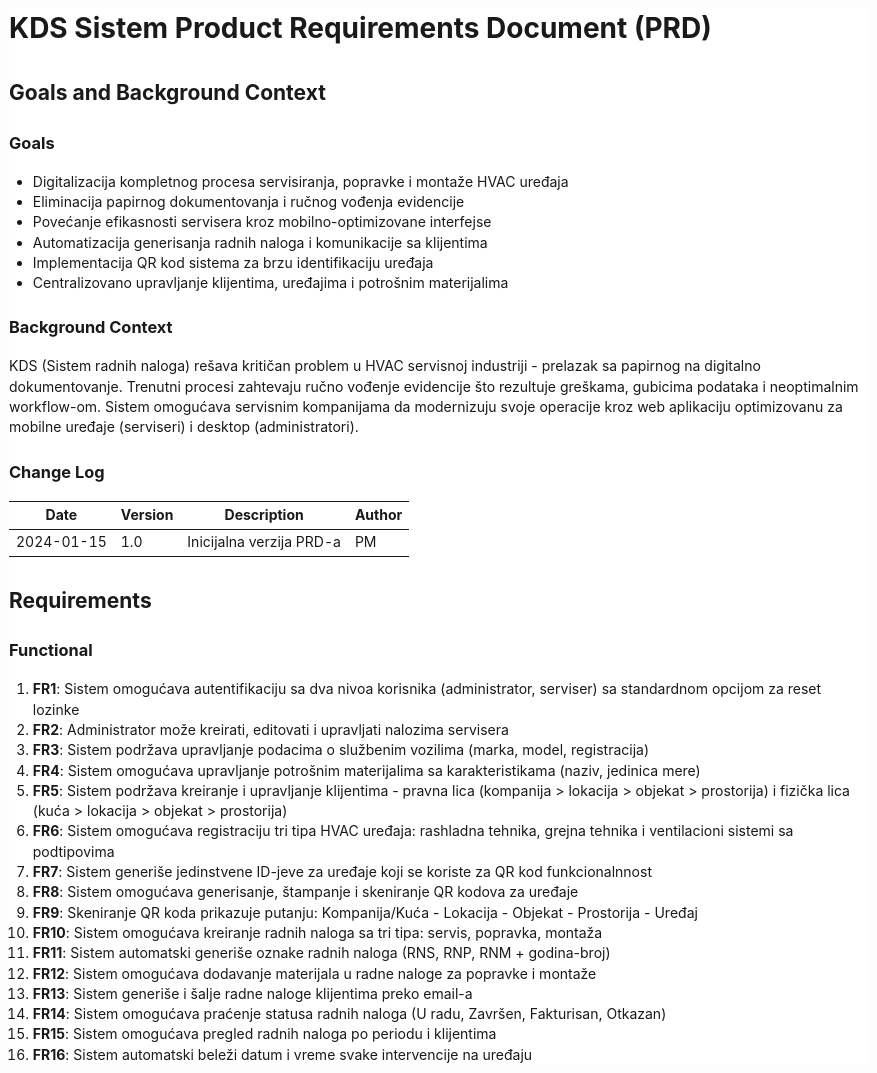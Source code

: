 # KDS Sistem Product Requirements Document (PRD)

## Goals and Background Context

### Goals
- Digitalizacija kompletnog procesa servisiranja, popravke i montaže HVAC uređaja
- Eliminacija papirnog dokumentovanja i ručnog vođenja evidencije
- Povećanje efikasnosti servisera kroz mobilno-optimizovane interfejse
- Automatizacija generisanja radnih naloga i komunikacije sa klijentima
- Implementacija QR kod sistema za brzu identifikaciju uređaja
- Centralizovano upravljanje klijentima, uređajima i potrošnim materijalima

### Background Context
KDS (Sistem radnih naloga) rešava kritičan problem u HVAC servisnoj industriji - prelazak sa papirnog na digitalno dokumentovanje. Trenutni procesi zahtevaju ručno vođenje evidencije što rezultuje greškama, gubicima podataka i neoptimalnim workflow-om. Sistem omogućava servisnim kompanijama da modernizuju svoje operacije kroz web aplikaciju optimizovanu za mobilne uređaje (serviseri) i desktop (administratori).

### Change Log
| Date | Version | Description | Author |
|------|---------|-------------|--------|
| 2024-01-15 | 1.0 | Inicijalna verzija PRD-a | PM |

## Requirements

### Functional
1. **FR1**: Sistem omogućava autentifikaciju sa dva nivoa korisnika (administrator, serviser) sa standardnom opcijom za reset lozinke
2. **FR2**: Administrator može kreirati, editovati i upravljati nalozima servisera
3. **FR3**: Sistem podržava upravljanje podacima o službenim vozilima (marka, model, registracija)
4. **FR4**: Sistem omogućava upravljanje potrošnim materijalima sa karakteristikama (naziv, jedinica mere)
5. **FR5**: Sistem podržava kreiranje i upravljanje klijentima - pravna lica (kompanija > lokacija > objekat > prostorija) i fizička lica (kuća > lokacija > objekat > prostorija)
6. **FR6**: Sistem omogućava registraciju tri tipa HVAC uređaja: rashladna tehnika, grejna tehnika i ventilacioni sistemi sa podtipovima
7. **FR7**: Sistem generiše jedinstvene ID-jeve za uređaje koji se koriste za QR kod funkcionalnnost
8. **FR8**: Sistem omogućava generisanje, štampanje i skeniranje QR kodova za uređaje
9. **FR9**: Skeniranje QR koda prikazuje putanju: Kompanija/Kuća - Lokacija - Objekat - Prostorija - Uređaj
10. **FR10**: Sistem omogućava kreiranje radnih naloga sa tri tipa: servis, popravka, montaža
11. **FR11**: Sistem automatski generiše oznake radnih naloga (RNS, RNP, RNM + godina-broj)
12. **FR12**: Sistem omogućava dodavanje materijala u radne naloge za popravke i montaže
13. **FR13**: Sistem generiše i šalje radne naloge klijentima preko email-a
14. **FR14**: Sistem omogućava praćenje statusa radnih naloga (U radu, Završen, Fakturisan, Otkazan)
15. **FR15**: Sistem omogućava pregled radnih naloga po periodu i klijentima
16. **FR16**: Sistem automatski beleži datum i vreme svake intervencije na uređaju
